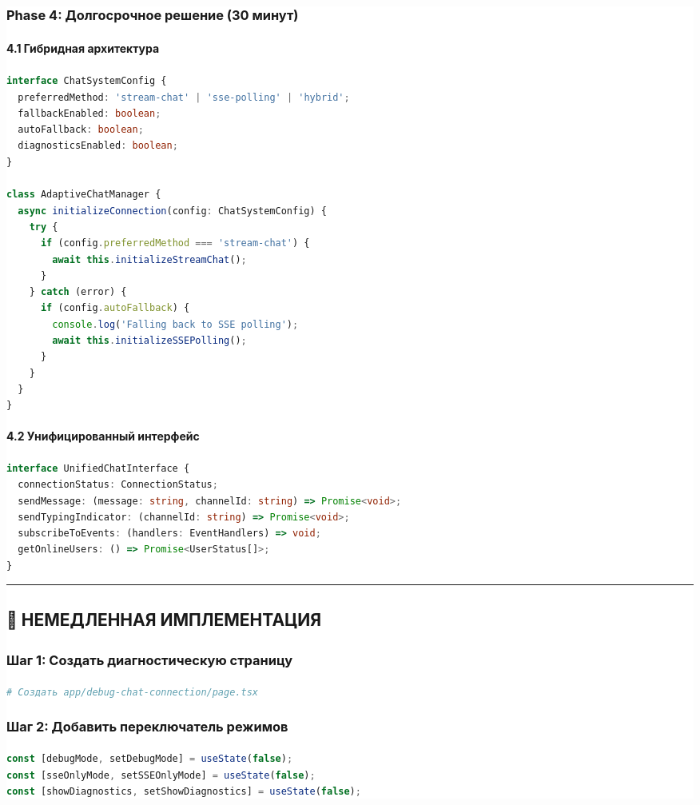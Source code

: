 ### **Phase 4: Долгосрочное решение (30 минут)**

#### **4.1 Гибридная архитектура**
```typescript
interface ChatSystemConfig {
  preferredMethod: 'stream-chat' | 'sse-polling' | 'hybrid';
  fallbackEnabled: boolean;
  autoFallback: boolean;
  diagnosticsEnabled: boolean;
}

class AdaptiveChatManager {
  async initializeConnection(config: ChatSystemConfig) {
    try {
      if (config.preferredMethod === 'stream-chat') {
        await this.initializeStreamChat();
      }
    } catch (error) {
      if (config.autoFallback) {
        console.log('Falling back to SSE polling');
        await this.initializeSSEPolling();
      }
    }
  }
}
```

#### **4.2 Унифицированный интерфейс**
```typescript
interface UnifiedChatInterface {
  connectionStatus: ConnectionStatus;
  sendMessage: (message: string, channelId: string) => Promise<void>;
  sendTypingIndicator: (channelId: string) => Promise<void>;
  subscribeToEvents: (handlers: EventHandlers) => void;
  getOnlineUsers: () => Promise<UserStatus[]>;
}
```

---

## 🚀 **НЕМЕДЛЕННАЯ ИМПЛЕМЕНТАЦИЯ**

### **Шаг 1: Создать диагностическую страницу**
```bash
# Создать app/debug-chat-connection/page.tsx
```

### **Шаг 2: Добавить переключатель режимов**
```typescript
const [debugMode, setDebugMode] = useState(false);
const [sseOnlyMode, setSSEOnlyMode] = useState(false);
const [showDiagnostics, setShowDiagnostics] = useState(false);
```

